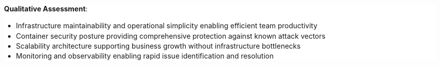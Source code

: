**Qualitative Assessment**:

- Infrastructure maintainability and operational simplicity enabling efficient team productivity
- Container security posture providing comprehensive protection against known attack vectors
- Scalability architecture supporting business growth without infrastructure bottlenecks
- Monitoring and observability enabling rapid issue identification and resolution